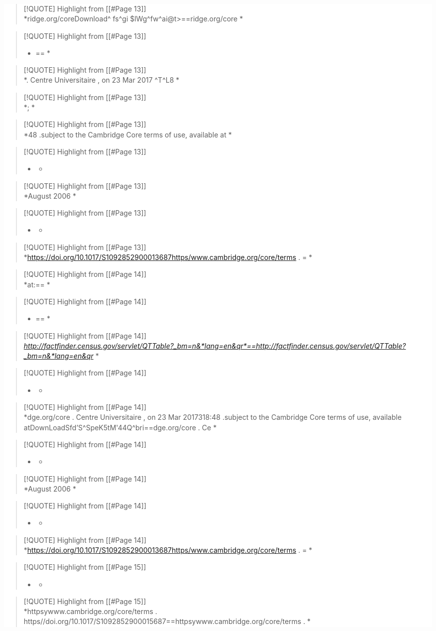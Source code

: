 > [!QUOTE] Highlight from [[#Page 13]]  
> *ridge.org/coreDownload^ fs^gi $lWg^fw^ai@t>==ridge.org/core *

> [!QUOTE] Highlight from [[#Page 13]]
> * == *

> [!QUOTE] Highlight from [[#Page 13]]  
> *. Centre Universitaire , on 23 Mar 2017 ^T^L8 *

> [!QUOTE] Highlight from [[#Page 13]]  
> *; *

> [!QUOTE] Highlight from [[#Page 13]]  
> *48 .subject to the Cambridge Core terms of use, available at *

> [!QUOTE] Highlight from [[#Page 13]]
> * *

> [!QUOTE] Highlight from [[#Page 13]]  
> *August 2006 *

> [!QUOTE] Highlight from [[#Page 13]]
> * *

> [!QUOTE] Highlight from [[#Page 13]]  
> *https://doi.org/10.1017/S1092852900013687https/www.cambridge.org/core/terms . = *

> [!QUOTE] Highlight from [[#Page 14]]  
> *at:== *

> [!QUOTE] Highlight from [[#Page 14]]
> * == *

> [!QUOTE] Highlight from [[#Page 14]]  
> *http://factfinder.census.gov/servlet/QTTable?_bm=n&*lang=en&qr*==http://factfinder.census.gov/servlet/QTTable?_bm=n&*lang=en&qr* *

> [!QUOTE] Highlight from [[#Page 14]]
> * *

> [!QUOTE] Highlight from [[#Page 14]]  
> *dge.org/core . Centre Universitaire , on 23 Mar 2017$3$18:48 .subject to the Cambridge Core terms of use, available atDownLoadSfd’S^SpeK5tM'44Q^bri==dge.org/core . Ce *

> [!QUOTE] Highlight from [[#Page 14]]
> * *

> [!QUOTE] Highlight from [[#Page 14]]  
> *August 2006 *

> [!QUOTE] Highlight from [[#Page 14]]
> * *

> [!QUOTE] Highlight from [[#Page 14]]  
> *https://doi.org/10.1017/S1092852900013687https/www.cambridge.org/core/terms . = *

> [!QUOTE] Highlight from [[#Page 15]]
> * *

> [!QUOTE] Highlight from [[#Page 15]]  
> *httpsywww.cambridge.org/core/terms . https//doi.org/10.1017/S1092852900015687==httpsywww.cambridge.org/core/terms . *
